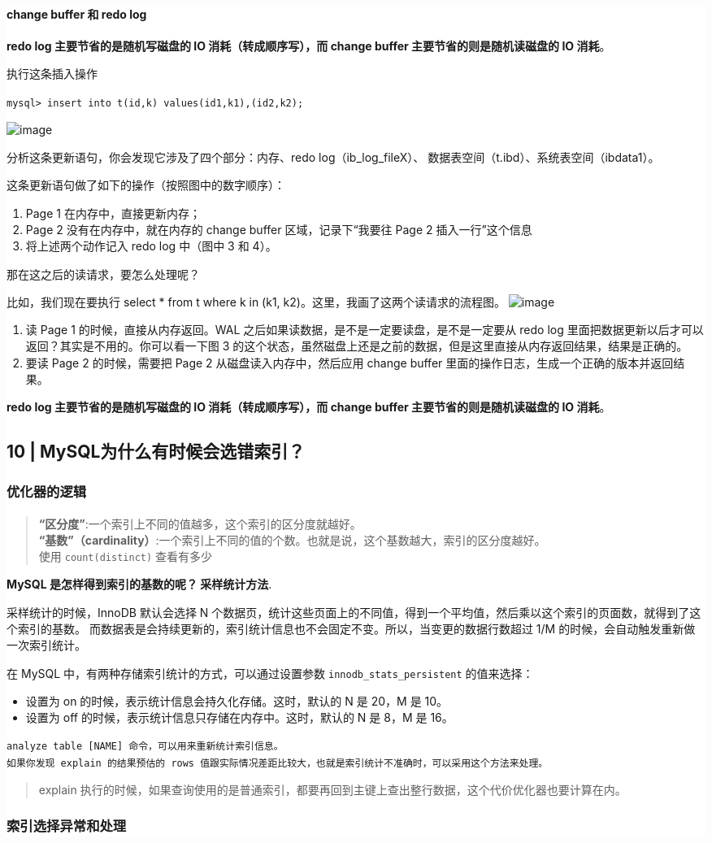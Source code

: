 #### change buffer 和 redo log

**redo log 主要节省的是随机写磁盘的 IO 消耗（转成顺序写），而 change buffer 主要节省的则是随机读磁盘的 IO 消耗**。

执行这条插入操作

```shell
mysql> insert into t(id,k) values(id1,k1),(id2,k2);
```

![image](https://mail.wangkekai.cn/changebuffer1602757949575.jpg)

分析这条更新语句，你会发现它涉及了四个部分：内存、redo log（ib_log_fileX）、 数据表空间（t.ibd）、系统表空间（ibdata1）。

这条更新语句做了如下的操作（按照图中的数字顺序）：

1. Page 1 在内存中，直接更新内存；
1. Page 2 没有在内存中，就在内存的 change buffer 区域，记录下“我要往 Page 2 插入一行”这个信息
1. 将上述两个动作记入 redo log 中（图中 3 和 4）。

那在这之后的读请求，要怎么处理呢？

比如，我们现在要执行 select * from t where k in (k1, k2)。这里，我画了这两个读请求的流程图。
![image](https://mail.wangkekai.cn/changebufferselect1602758426849.jpg)

1. 读 Page 1 的时候，直接从内存返回。WAL 之后如果读数据，是不是一定要读盘，是不是一定要从 redo log 里面把数据更新以后才可以返回？其实是不用的。你可以看一下图 3 的这个状态，虽然磁盘上还是之前的数据，但是这里直接从内存返回结果，结果是正确的。
1. 要读 Page 2 的时候，需要把 Page 2 从磁盘读入内存中，然后应用 change buffer 里面的操作日志，生成一个正确的版本并返回结果。

**redo log 主要节省的是随机写磁盘的 IO 消耗（转成顺序写），而 change buffer 主要节省的则是随机读磁盘的 IO 消耗**。

## 10 | MySQL为什么有时候会选错索引？

### 优化器的逻辑

> **“区分度”**:一个索引上不同的值越多，这个索引的区分度就越好。  
> **“基数”（cardinality）**:一个索引上不同的值的个数。也就是说，这个基数越大，索引的区分度越好。  
使用 `count(distinct)` 查看有多少

**MySQL 是怎样得到索引的基数的呢？ 采样统计方法**.

采样统计的时候，InnoDB 默认会选择 N 个数据页，统计这些页面上的不同值，得到一个平均值，然后乘以这个索引的页面数，就得到了这个索引的基数。
而数据表是会持续更新的，索引统计信息也不会固定不变。所以，当变更的数据行数超过 1/M 的时候，会自动触发重新做一次索引统计。

在 MySQL 中，有两种存储索引统计的方式，可以通过设置参数 `innodb_stats_persistent` 的值来选择：

- 设置为 on 的时候，表示统计信息会持久化存储。这时，默认的 N 是 20，M 是 10。
- 设置为 off 的时候，表示统计信息只存储在内存中。这时，默认的 N 是 8，M 是 16。

```mysql
analyze table [NAME] 命令，可以用来重新统计索引信息。
如果你发现 explain 的结果预估的 rows 值跟实际情况差距比较大，也就是索引统计不准确时，可以采用这个方法来处理。
```

> explain 执行的时候，如果查询使用的是普通索引，都要再回到主键上查出整行数据，这个代价优化器也要计算在内。

### 索引选择异常和处理
